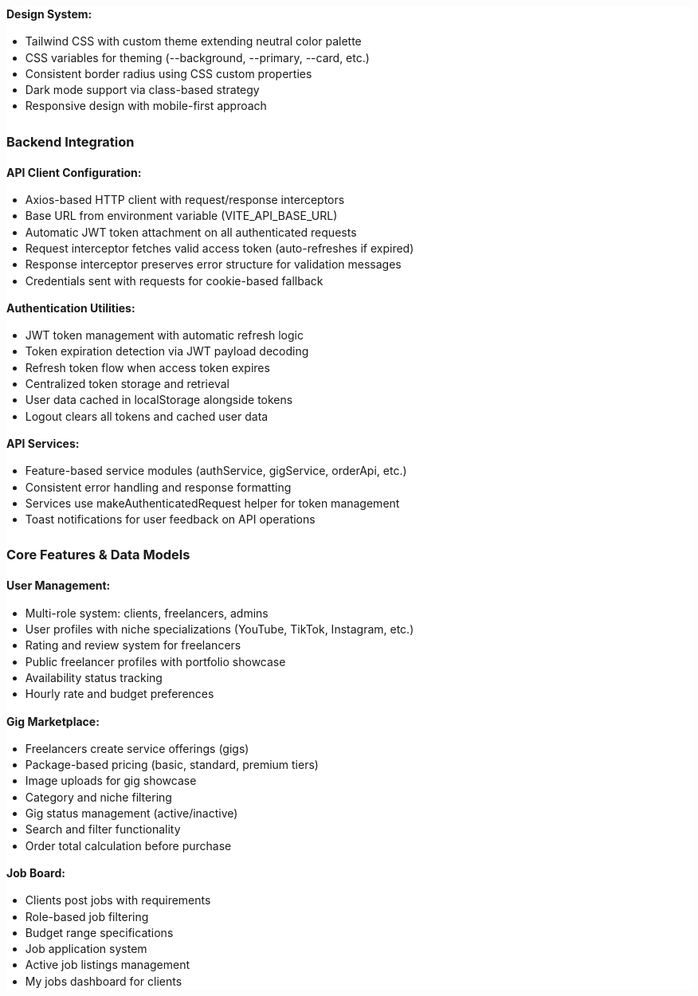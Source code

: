 **Design System:**
- Tailwind CSS with custom theme extending neutral color palette
- CSS variables for theming (--background, --primary, --card, etc.)
- Consistent border radius using CSS custom properties
- Dark mode support via class-based strategy
- Responsive design with mobile-first approach

### Backend Integration

**API Client Configuration:**
- Axios-based HTTP client with request/response interceptors
- Base URL from environment variable (VITE_API_BASE_URL)
- Automatic JWT token attachment on all authenticated requests
- Request interceptor fetches valid access token (auto-refreshes if expired)
- Response interceptor preserves error structure for validation messages
- Credentials sent with requests for cookie-based fallback

**Authentication Utilities:**
- JWT token management with automatic refresh logic
- Token expiration detection via JWT payload decoding
- Refresh token flow when access token expires
- Centralized token storage and retrieval
- User data cached in localStorage alongside tokens
- Logout clears all tokens and cached user data

**API Services:**
- Feature-based service modules (authService, gigService, orderApi, etc.)
- Consistent error handling and response formatting
- Services use makeAuthenticatedRequest helper for token management
- Toast notifications for user feedback on API operations

### Core Features & Data Models

**User Management:**
- Multi-role system: clients, freelancers, admins
- User profiles with niche specializations (YouTube, TikTok, Instagram, etc.)
- Rating and review system for freelancers
- Public freelancer profiles with portfolio showcase
- Availability status tracking
- Hourly rate and budget preferences

**Gig Marketplace:**
- Freelancers create service offerings (gigs)
- Package-based pricing (basic, standard, premium tiers)
- Image uploads for gig showcase
- Category and niche filtering
- Gig status management (active/inactive)
- Search and filter functionality
- Order total calculation before purchase

**Job Board:**
- Clients post jobs with requirements
- Role-based job filtering
- Budget range specifications
- Job application system
- Active job listings management
- My jobs dashboard for clients
